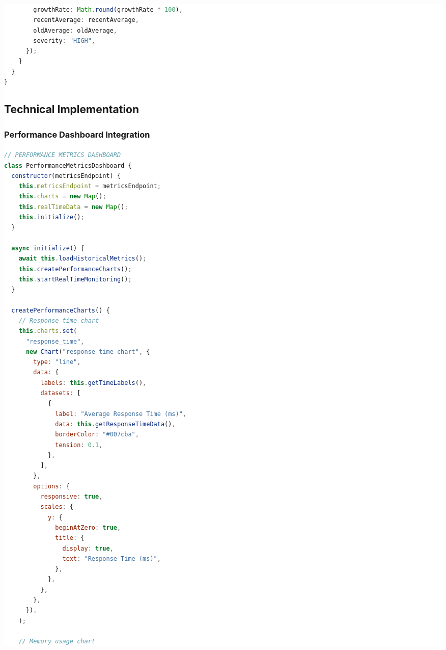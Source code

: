 ```javascript
        growthRate: Math.round(growthRate * 100),
        recentAverage: recentAverage,
        oldAverage: oldAverage,
        severity: "HIGH",
      });
    }
  }
}
```

## Technical Implementation

### Performance Dashboard Integration

```javascript
// PERFORMANCE METRICS DASHBOARD
class PerformanceMetricsDashboard {
  constructor(metricsEndpoint) {
    this.metricsEndpoint = metricsEndpoint;
    this.charts = new Map();
    this.realTimeData = new Map();
    this.initialize();
  }

  async initialize() {
    await this.loadHistoricalMetrics();
    this.createPerformanceCharts();
    this.startRealTimeMonitoring();
  }

  createPerformanceCharts() {
    // Response time chart
    this.charts.set(
      "response_time",
      new Chart("response-time-chart", {
        type: "line",
        data: {
          labels: this.getTimeLabels(),
          datasets: [
            {
              label: "Average Response Time (ms)",
              data: this.getResponseTimeData(),
              borderColor: "#007cba",
              tension: 0.1,
            },
          ],
        },
        options: {
          responsive: true,
          scales: {
            y: {
              beginAtZero: true,
              title: {
                display: true,
                text: "Response Time (ms)",
              },
            },
          },
        },
      }),
    );

    // Memory usage chart
```